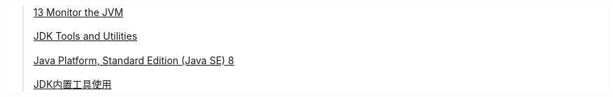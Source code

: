 >[13 Monitor the JVM](http://docs.oracle.com/javase/8/docs/technotes/tools/unix/s9-monitoring-tools.html)
>
>[JDK Tools and Utilities](http://docs.oracle.com/javase/8/docs/technotes/tools/)
>
>[Java Platform, Standard Edition (Java SE) 8](http://docs.oracle.com/javase/8/)
>
>[JDK内置工具使用](http://blog.csdn.net/fenglibing/article/details/6411999)
